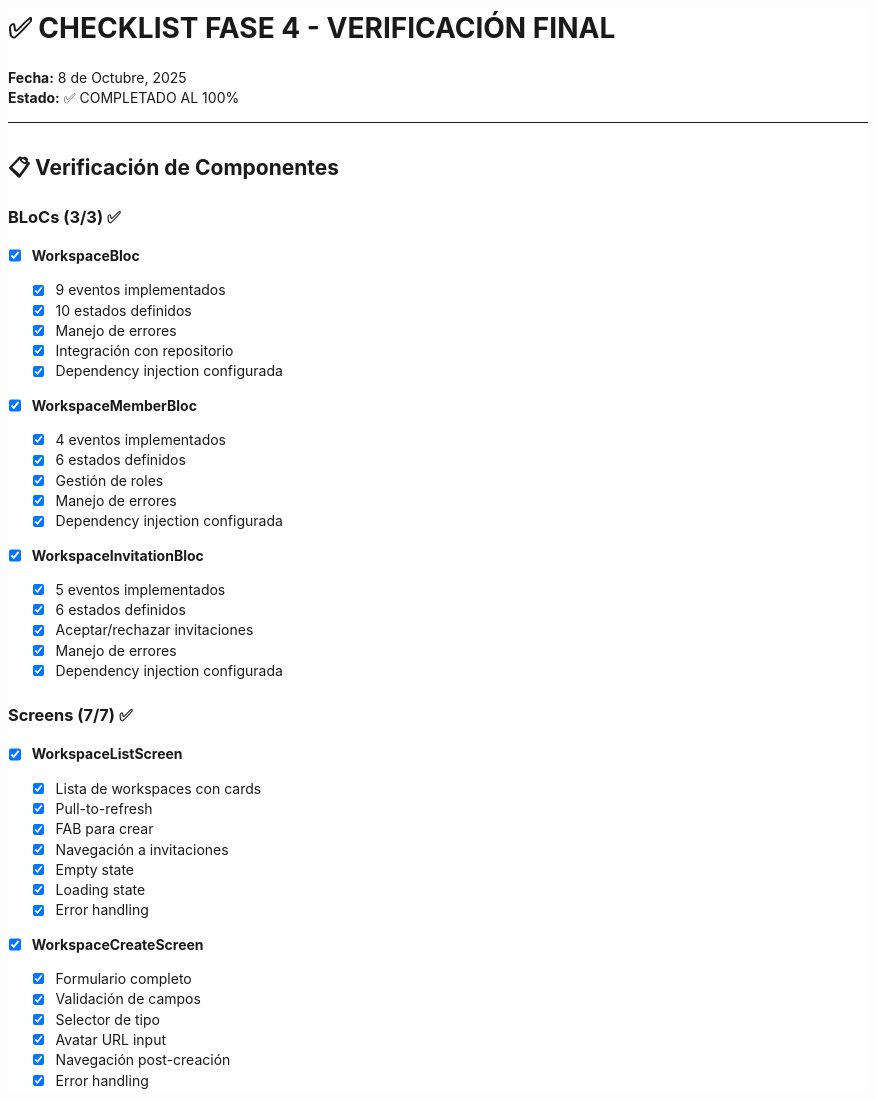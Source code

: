 # ✅ CHECKLIST FASE 4 - VERIFICACIÓN FINAL

**Fecha:** 8 de Octubre, 2025  
**Estado:** ✅ COMPLETADO AL 100%

---

## 📋 Verificación de Componentes

### BLoCs (3/3) ✅

- [x] **WorkspaceBloc**

  - [x] 9 eventos implementados
  - [x] 10 estados definidos
  - [x] Manejo de errores
  - [x] Integración con repositorio
  - [x] Dependency injection configurada

- [x] **WorkspaceMemberBloc**

  - [x] 4 eventos implementados
  - [x] 6 estados definidos
  - [x] Gestión de roles
  - [x] Manejo de errores
  - [x] Dependency injection configurada

- [x] **WorkspaceInvitationBloc**
  - [x] 5 eventos implementados
  - [x] 6 estados definidos
  - [x] Aceptar/rechazar invitaciones
  - [x] Manejo de errores
  - [x] Dependency injection configurada

### Screens (7/7) ✅

- [x] **WorkspaceListScreen**

  - [x] Lista de workspaces con cards
  - [x] Pull-to-refresh
  - [x] FAB para crear
  - [x] Navegación a invitaciones
  - [x] Empty state
  - [x] Loading state
  - [x] Error handling

- [x] **WorkspaceCreateScreen**

  - [x] Formulario completo
  - [x] Validación de campos
  - [x] Selector de tipo
  - [x] Avatar URL input
  - [x] Navegación post-creación
  - [x] Error handling
